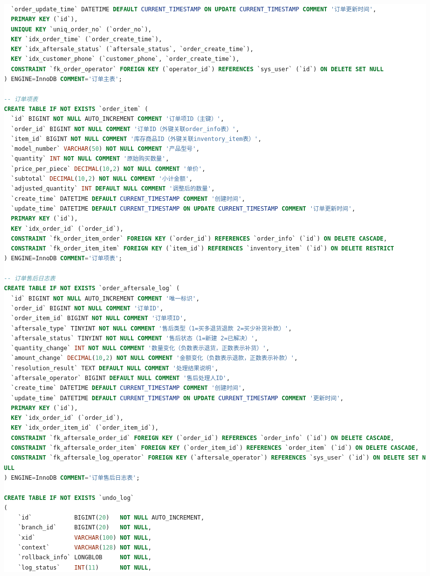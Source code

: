 ```sql
  `order_update_time` DATETIME DEFAULT CURRENT_TIMESTAMP ON UPDATE CURRENT_TIMESTAMP COMMENT '订单更新时间',
  PRIMARY KEY (`id`),
  UNIQUE KEY `uniq_order_no` (`order_no`),
  KEY `idx_order_time` (`order_create_time`),
  KEY `idx_aftersale_status` (`aftersale_status`, `order_create_time`),
  KEY `idx_customer_phone` (`customer_phone`, `order_create_time`),
  CONSTRAINT `fk_order_operator` FOREIGN KEY (`operator_id`) REFERENCES `sys_user` (`id`) ON DELETE SET NULL
) ENGINE=InnoDB COMMENT='订单主表';

-- 订单项表
CREATE TABLE IF NOT EXISTS `order_item` (
  `id` BIGINT NOT NULL AUTO_INCREMENT COMMENT '订单项ID（主键）',
  `order_id` BIGINT NOT NULL COMMENT '订单ID（外键关联order_info表）',
  `item_id` BIGINT NOT NULL COMMENT '库存商品ID（外键关联inventory_item表）',
  `model_number` VARCHAR(50) NOT NULL COMMENT '产品型号',
  `quantity` INT NOT NULL COMMENT '原始购买数量',
  `price_per_piece` DECIMAL(10,2) NOT NULL COMMENT '单价',
  `subtotal` DECIMAL(10,2) NOT NULL COMMENT '小计金额',
  `adjusted_quantity` INT DEFAULT NULL COMMENT '调整后的数量',
  `create_time` DATETIME DEFAULT CURRENT_TIMESTAMP COMMENT '创建时间',
  `update_time` DATETIME DEFAULT CURRENT_TIMESTAMP ON UPDATE CURRENT_TIMESTAMP COMMENT '订单更新时间',
  PRIMARY KEY (`id`),
  KEY `idx_order_id` (`order_id`),
  CONSTRAINT `fk_order_item_order` FOREIGN KEY (`order_id`) REFERENCES `order_info` (`id`) ON DELETE CASCADE,
  CONSTRAINT `fk_order_item_item` FOREIGN KEY (`item_id`) REFERENCES `inventory_item` (`id`) ON DELETE RESTRICT
) ENGINE=InnoDB COMMENT='订单项表';

-- 订单售后日志表
CREATE TABLE IF NOT EXISTS `order_aftersale_log` (
  `id` BIGINT NOT NULL AUTO_INCREMENT COMMENT '唯一标识',
  `order_id` BIGINT NOT NULL COMMENT '订单ID',
  `order_item_id` BIGINT NOT NULL COMMENT '订单项ID',
  `aftersale_type` TINYINT NOT NULL COMMENT '售后类型（1=买多退货退款 2=买少补货补款）',
  `aftersale_status` TINYINT NOT NULL COMMENT '售后状态（1=新建 2=已解决）',
  `quantity_change` INT NOT NULL COMMENT '数量变化（负数表示退货，正数表示补货）',
  `amount_change` DECIMAL(10,2) NOT NULL COMMENT '金额变化（负数表示退款，正数表示补款）',
  `resolution_result` TEXT DEFAULT NULL COMMENT '处理结果说明',
  `aftersale_operator` BIGINT DEFAULT NULL COMMENT '售后处理人ID',
  `create_time` DATETIME DEFAULT CURRENT_TIMESTAMP COMMENT '创建时间',
  `update_time` DATETIME DEFAULT CURRENT_TIMESTAMP ON UPDATE CURRENT_TIMESTAMP COMMENT '更新时间',
  PRIMARY KEY (`id`),
  KEY `idx_order_id` (`order_id`),
  KEY `idx_order_item_id` (`order_item_id`),
  CONSTRAINT `fk_aftersale_order_id` FOREIGN KEY (`order_id`) REFERENCES `order_info` (`id`) ON DELETE CASCADE,
  CONSTRAINT `fk_aftersale_order_item` FOREIGN KEY (`order_item_id`) REFERENCES `order_item` (`id`) ON DELETE CASCADE,
  CONSTRAINT `fk_aftersale_log_operator` FOREIGN KEY (`aftersale_operator`) REFERENCES `sys_user` (`id`) ON DELETE SET NULL
) ENGINE=InnoDB COMMENT='订单售后日志表';

CREATE TABLE IF NOT EXISTS `undo_log`
(
    `id`            BIGINT(20)   NOT NULL AUTO_INCREMENT,
    `branch_id`     BIGINT(20)   NOT NULL,
    `xid`           VARCHAR(100) NOT NULL,
    `context`       VARCHAR(128) NOT NULL,
    `rollback_info` LONGBLOB     NOT NULL,
    `log_status`    INT(11)      NOT NULL,
```